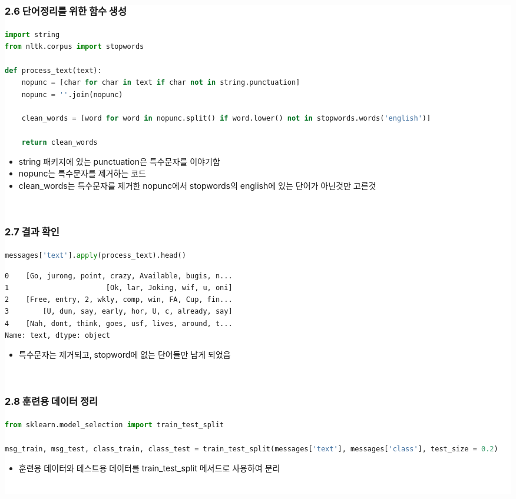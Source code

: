 ### 2.6 단어정리를 위한 함수 생성


```python
import string
from nltk.corpus import stopwords

def process_text(text):
    nopunc = [char for char in text if char not in string.punctuation]
    nopunc = ''.join(nopunc)
    
    clean_words = [word for word in nopunc.split() if word.lower() not in stopwords.words('english')]
    
    return clean_words
```

- string 패키지에 있는 punctuation은 특수문자를 이야기함
- nopunc는 특수문자를 제거하는 코드
- clean_words는 특수문자를 제거한 nopunc에서 stopwords의 english에 있는 단어가 아닌것만 고른것

<br>

### 2.7 결과 확인


```python
messages['text'].apply(process_text).head()
```




    0    [Go, jurong, point, crazy, Available, bugis, n...
    1                       [Ok, lar, Joking, wif, u, oni]
    2    [Free, entry, 2, wkly, comp, win, FA, Cup, fin...
    3        [U, dun, say, early, hor, U, c, already, say]
    4    [Nah, dont, think, goes, usf, lives, around, t...
    Name: text, dtype: object



- 특수문자는 제거되고, stopword에 없는 단어들만 남게 되었음

<br>

### 2.8 훈련용 데이터 정리


```python
from sklearn.model_selection import train_test_split

msg_train, msg_test, class_train, class_test = train_test_split(messages['text'], messages['class'], test_size = 0.2)
```

- 훈련용 데이터와 테스트용 데이터를 train_test_split 메서드로 사용하여 분리

<br>
